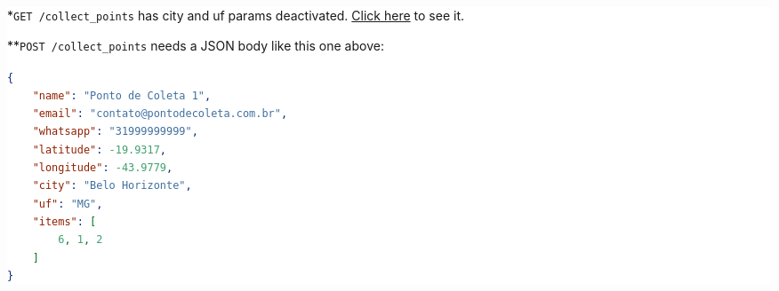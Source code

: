 *`GET /collect_points` has city and uf params deactivated. [Click here](https://github.com/henbalmant/ecoleta/blob/078f1df436ffb6d0e2ff01a7109b3fd39176ccfe/server/src/controllers/CollectPointsController.ts#L82) to see it.

**`POST /collect_points` needs a JSON body like this one above:
```json
{       
	"name": "Ponto de Coleta 1",
	"email": "contato@pontodecoleta.com.br",
	"whatsapp": "31999999999",
	"latitude": -19.9317,
	"longitude": -43.9779, 
	"city": "Belo Horizonte",
	"uf": "MG",
	"items": [
		6, 1, 2
	]
}
```

